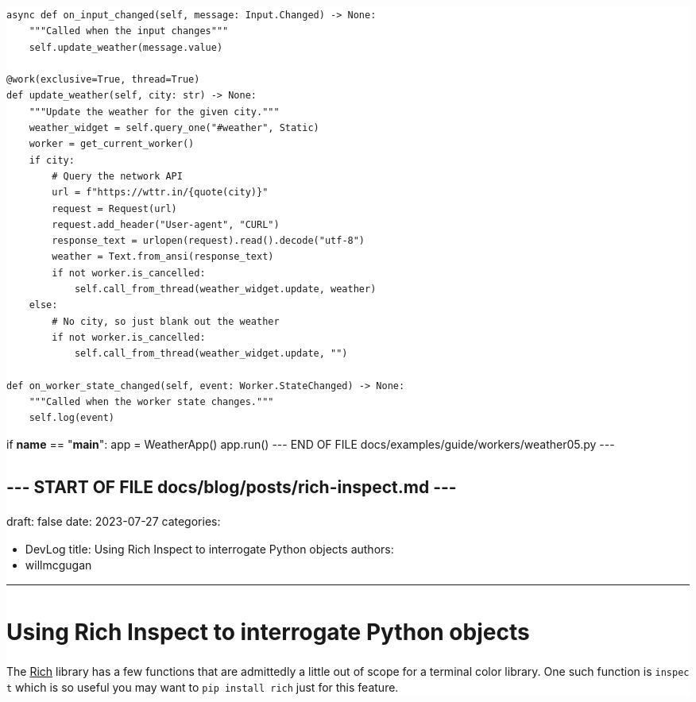     async def on_input_changed(self, message: Input.Changed) -> None:
        """Called when the input changes"""
        self.update_weather(message.value)

    @work(exclusive=True, thread=True)
    def update_weather(self, city: str) -> None:
        """Update the weather for the given city."""
        weather_widget = self.query_one("#weather", Static)
        worker = get_current_worker()
        if city:
            # Query the network API
            url = f"https://wttr.in/{quote(city)}"
            request = Request(url)
            request.add_header("User-agent", "CURL")
            response_text = urlopen(request).read().decode("utf-8")
            weather = Text.from_ansi(response_text)
            if not worker.is_cancelled:
                self.call_from_thread(weather_widget.update, weather)
        else:
            # No city, so just blank out the weather
            if not worker.is_cancelled:
                self.call_from_thread(weather_widget.update, "")

    def on_worker_state_changed(self, event: Worker.StateChanged) -> None:
        """Called when the worker state changes."""
        self.log(event)


if __name__ == "__main__":
    app = WeatherApp()
    app.run()
--- END OF FILE docs/examples/guide/workers/weather05.py ---


--- START OF FILE docs/blog/posts/rich-inspect.md ---
---
draft: false
date: 2023-07-27
categories:
  - DevLog
title: Using Rich Inspect to interrogate Python objects
authors:
  - willmcgugan
---

# Using Rich Inspect to interrogate Python objects

The [Rich](https://github.com/Textualize/rich) library has a few functions that are admittedly a little out of scope for a terminal color library. One such function is `inspect` which is so useful you may want to `pip install rich` just for this feature.
